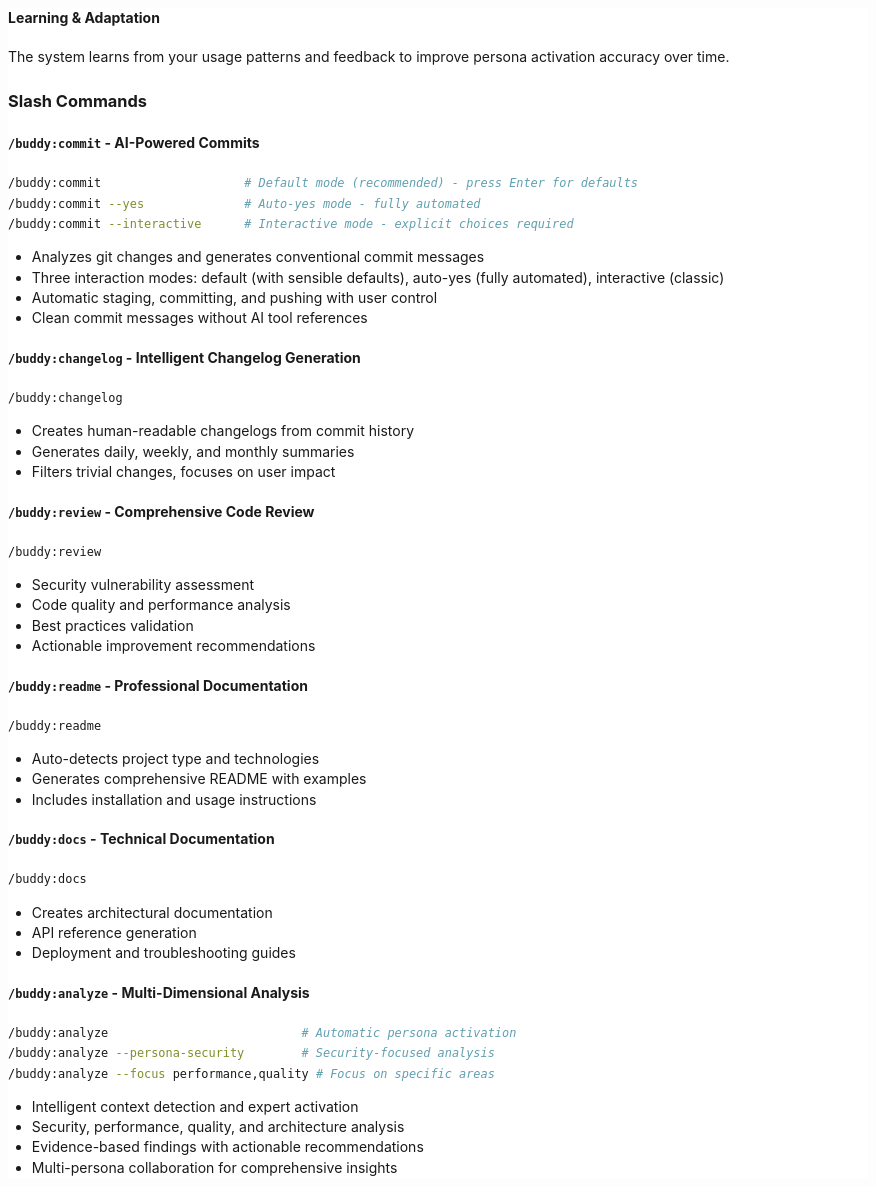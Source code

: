 #### Learning & Adaptation
The system learns from your usage patterns and feedback to improve persona activation accuracy over time.

### Slash Commands

#### `/buddy:commit` - AI-Powered Commits
```bash
/buddy:commit                    # Default mode (recommended) - press Enter for defaults
/buddy:commit --yes              # Auto-yes mode - fully automated
/buddy:commit --interactive      # Interactive mode - explicit choices required
```
- Analyzes git changes and generates conventional commit messages
- Three interaction modes: default (with sensible defaults), auto-yes (fully automated), interactive (classic)
- Automatic staging, committing, and pushing with user control
- Clean commit messages without AI tool references

#### `/buddy:changelog` - Intelligent Changelog Generation  
```
/buddy:changelog
```
- Creates human-readable changelogs from commit history
- Generates daily, weekly, and monthly summaries
- Filters trivial changes, focuses on user impact

#### `/buddy:review` - Comprehensive Code Review
```
/buddy:review
```
- Security vulnerability assessment
- Code quality and performance analysis
- Best practices validation
- Actionable improvement recommendations

#### `/buddy:readme` - Professional Documentation
```
/buddy:readme
```
- Auto-detects project type and technologies
- Generates comprehensive README with examples
- Includes installation and usage instructions

#### `/buddy:docs` - Technical Documentation
```
/buddy:docs
```
- Creates architectural documentation
- API reference generation
- Deployment and troubleshooting guides

#### `/buddy:analyze` - Multi-Dimensional Analysis
```bash
/buddy:analyze                           # Automatic persona activation
/buddy:analyze --persona-security        # Security-focused analysis
/buddy:analyze --focus performance,quality # Focus on specific areas
```
- Intelligent context detection and expert activation
- Security, performance, quality, and architecture analysis
- Evidence-based findings with actionable recommendations
- Multi-persona collaboration for comprehensive insights
